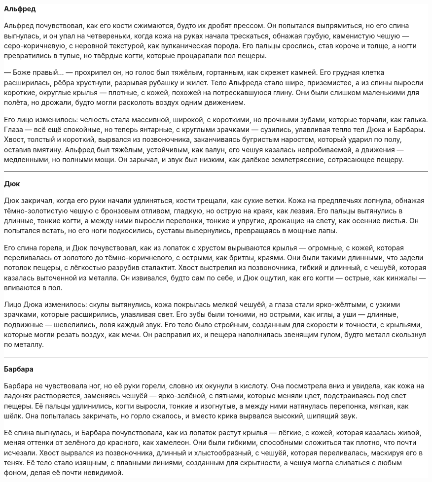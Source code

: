 
**Альфред**

Альфред почувствовал, как его кости сжимаются, будто их дробят прессом. Он попытался выпрямиться, но его спина выгнулась, и он упал на четвереньки, когда кожа на руках начала трескаться, обнажая грубую, каменистую чешую — серо-коричневую, с неровной текстурой, как вулканическая порода. Его пальцы срослись, став короче и толще, а ногти превратились в тупые, но твёрдые когти, которые процарапали пол пещеры.

— Боже правый... — прохрипел он, но голос был тяжёлым, гортанным, как скрежет камней. Его грудная клетка расширилась, рёбра хрустнули, разрывая рубашку и жилет. Тело Альфреда стало шире, приземистее, а из спины выросли короткие, округлые крылья — плотные, с кожей, похожей на потрескавшуюся глину. Они были слишком маленькими для полёта, но дрожали, будто могли расколоть воздух одним движением.

Его лицо изменилось: челюсть стала массивной, широкой, с короткими, но прочными зубами, которые торчали, как галька. Глаза — всё ещё спокойные, но теперь янтарные, с круглыми зрачками — сузились, улавливая тепло тел Дюка и Барбары. Хвост, толстый и короткий, вырвался из позвоночника, заканчиваясь бугристым наростом, который ударил по полу, оставив вмятину. Альфред был тяжёлым, устойчивым, как валун, его чешуя казалась непробиваемой, а движения — медленными, но полными мощи. Он зарычал, и звук был низким, как далёкое землетрясение, сотрясающее пещеру.

---

**Дюк**

Дюк закричал, когда его руки начали удлиняться, кости трещали, как сухие ветки. Кожа на предплечьях лопнула, обнажая тёмно-золотистую чешую с бронзовым отливом, гладкую, но острую на краях, как лезвия. Его пальцы вытянулись в длинные, тонкие когти, а между ними выросли перепонки, тонкие и упругие, дрожащие на свету, как осенние листья. Он попытался встать, но его ноги подкосились, суставы вывернулись, превращаясь в мощные лапы.

Его спина горела, и Дюк почувствовал, как из лопаток с хрустом вырываются крылья — огромные, с кожей, которая переливалась от золотого до тёмно-коричневого, с острыми, как бритвы, краями. Они были такими длинными, что задели потолок пещеры, с лёгкостью разрубив сталактит. Хвост выстрелил из позвоночника, гибкий и длинный, с чешуёй, которая казалась выточенной из металла. Он извивался, будто сам по себе, и Дюк ощутил, как его когти — острые, как кинжалы — впиваются в пол.

Лицо Дюка изменилось: скулы вытянулись, кожа покрылась мелкой чешуёй, а глаза стали ярко-жёлтыми, с узкими зрачками, которые расширились, улавливая свет. Его зубы были тонкими, но острыми, как иглы, а уши — длинные, подвижные — шевелились, ловя каждый звук. Его тело было стройным, созданным для скорости и точности, с крыльями, которые могли резать воздух, как мечи. Он расправил их, и пещера наполнилась звенящим гулом, будто металл скользнул по металлу.

---

**Барбара**

Барбара не чувствовала ног, но её руки горели, словно их окунули в кислоту. Она посмотрела вниз и увидела, как кожа на ладонях растворяется, заменяясь чешуёй — ярко-зелёной, с пятнами, которые меняли цвет, подстраиваясь под свет пещеры. Её пальцы удлинились, когти выросли, тонкие и изогнутые, а между ними натянулась перепонка, мягкая, как шёлк. Она попыталась закричать, но горло сжалось, и вместо крика вырвался высокий, шипящий звук.

Её спина выгнулась, и Барбара почувствовала, как из лопаток растут крылья — лёгкие, с кожей, которая казалась живой, меняя оттенки от зелёного до красного, как хамелеон. Они были гибкими, способными сложиться так плотно, что почти исчезали. Хвост вырвался из позвоночника, длинный и хлыстообразный, с чешуёй, которая переливалась, маскируя его в тенях. Её тело стало изящным, с плавными линиями, созданным для скрытности, а чешуя могла сливаться с любым фоном, делая её почти невидимой.
